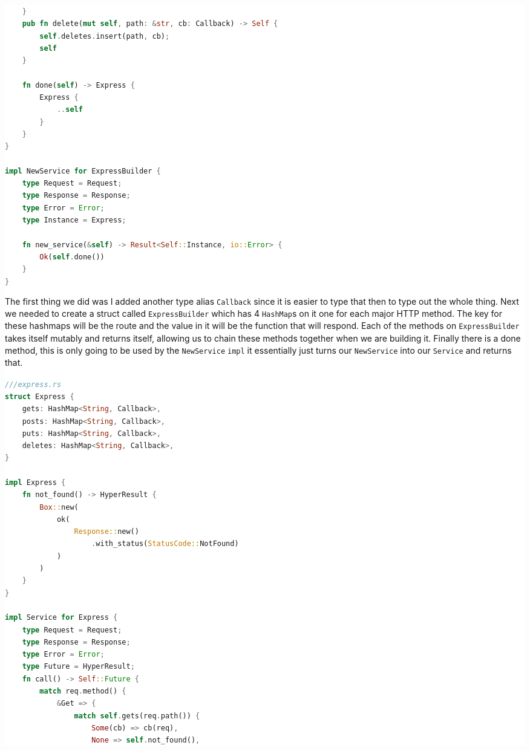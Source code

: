 ```rust
    }
    pub fn delete(mut self, path: &str, cb: Callback) -> Self {
        self.deletes.insert(path, cb);
        self
    }

    fn done(self) -> Express {
        Express {
            ..self
        }
    }
}

impl NewService for ExpressBuilder {
    type Request = Request;
    type Response = Response;
    type Error = Error;
    type Instance = Express;

    fn new_service(&self) -> Result<Self::Instance, io::Error> {
        Ok(self.done())
    }
}
```
The first thing we did was I added another type alias `Callback` since it is easier to type that then to type out the whole thing. Next we needed to create a struct called `ExpressBuilder` which has 4 <code title="dictionary's">HashMap</code>s on it one for each major HTTP method. The key for these hashmaps will be the route and the value in it will be the function that will respond. Each of the methods on `ExpressBuilder` takes itself mutably and returns itself, allowing us to chain these methods together when we are building it. Finally there is a done method, this is only going to be used by the `NewService` `impl` it essentially just turns our `NewService` into our `Service` and returns that.

```rust
///express.rs
struct Express {
    gets: HashMap<String, Callback>,
    posts: HashMap<String, Callback>,
    puts: HashMap<String, Callback>,
    deletes: HashMap<String, Callback>, 
}

impl Express {
    fn not_found() -> HyperResult {
        Box::new(
            ok(
                Response::new()
                    .with_status(StatusCode::NotFound)
            )
        )
    }
}

impl Service for Express {
    type Request = Request;
    type Response = Response;
    type Error = Error;
    type Future = HyperResult;
    fn call() -> Self::Future {
        match req.method() {
            &Get => {
                match self.gets(req.path()) {
                    Some(cb) => cb(req),
                    None => self.not_found(),
```